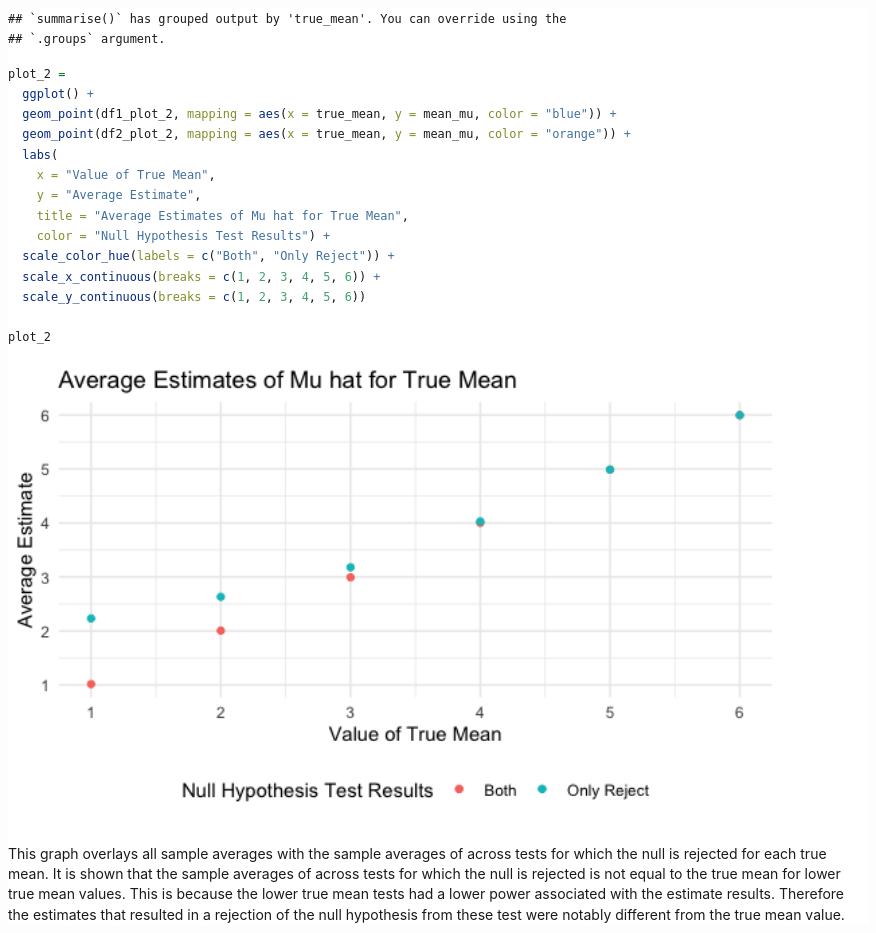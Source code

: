     ## `summarise()` has grouped output by 'true_mean'. You can override using the
    ## `.groups` argument.

``` r
plot_2 = 
  ggplot() +
  geom_point(df1_plot_2, mapping = aes(x = true_mean, y = mean_mu, color = "blue")) +
  geom_point(df2_plot_2, mapping = aes(x = true_mean, y = mean_mu, color = "orange")) + 
  labs(
    x = "Value of True Mean", 
    y = "Average Estimate", 
    title = "Average Estimates of Mu hat for True Mean", 
    color = "Null Hypothesis Test Results") +
  scale_color_hue(labels = c("Both", "Only Reject")) +
  scale_x_continuous(breaks = c(1, 2, 3, 4, 5, 6)) +
  scale_y_continuous(breaks = c(1, 2, 3, 4, 5, 6))

plot_2
```

<img src="p8105_hw5_ltc2121_files/figure-gfm/unnamed-chunk-14-1.png" width="90%" />

This graph overlays all sample averages with the sample averages of
across tests for which the null is rejected for each true mean. It is
shown that the sample averages of across tests for which the null is
rejected is not equal to the true mean for lower true mean values. This
is because the lower true mean tests had a lower power associated with
the estimate results. Therefore the estimates that resulted in a
rejection of the null hypothesis from these test were notably different
from the true mean value.
